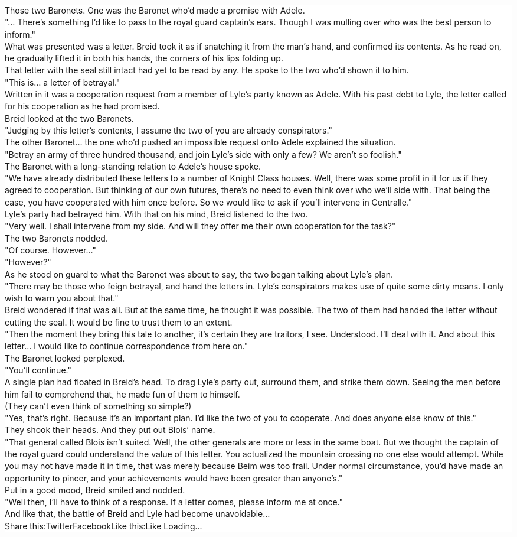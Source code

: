 Those two Baronets. One was the Baronet who’d made a promise with Adele.<br/>
"… There’s something I’d like to pass to the royal guard captain’s ears. Though I was mulling over who was the best person to inform."<br/>
What was presented was a letter. Breid took it as if snatching it from the man’s hand, and confirmed its contents. As he read on, he gradually lifted it in both his hands, the corners of his lips folding up.<br/>
That letter with the seal still intact had yet to be read by any. He spoke to the two who’d shown it to him.<br/>
"This is… a letter of betrayal."<br/>
Written in it was a cooperation request from a member of Lyle’s party known as Adele. With his past debt to Lyle, the letter called for his cooperation as he had promised.<br/>
Breid looked at the two Baronets.<br/>
"Judging by this letter’s contents, I assume the two of you are already conspirators."<br/>
The other Baronet… the one who’d pushed an impossible request onto Adele explained the situation.<br/>
"Betray an army of three hundred thousand, and join Lyle’s side with only a few? We aren’t so foolish."<br/>
The Baronet with a long-standing relation to Adele’s house spoke.<br/>
"We have already distributed these letters to a number of Knight Class houses. Well, there was some profit in it for us if they agreed to cooperation. But thinking of our own futures, there’s no need to even think over who we’ll side with. That being the case, you have cooperated with him once before. So we would like to ask if you’ll intervene in Centralle."<br/>
Lyle’s party had betrayed him. With that on his mind, Breid listened to the two.<br/>
"Very well. I shall intervene from my side. And will they offer me their own cooperation for the task?"<br/>
The two Baronets nodded.<br/>
"Of course. However…"<br/>
"However?"<br/>
As he stood on guard to what the Baronet was about to say, the two began talking about Lyle’s plan.<br/>
"There may be those who feign betrayal, and hand the letters in. Lyle’s conspirators makes use of quite some dirty means. I only wish to warn you about that."<br/>
Breid wondered if that was all. But at the same time, he thought it was possible. The two of them had handed the letter without cutting the seal. It would be fine to trust them to an extent.<br/>
"Then the moment they bring this tale to another, it’s certain they are traitors, I see. Understood. I’ll deal with it. And about this letter… I would like to continue correspondence from here on."<br/>
The Baronet looked perplexed.<br/>
"You’ll continue."<br/>
A single plan had floated in Breid’s head. To drag Lyle’s party out, surround them, and strike them down. Seeing the men before him fail to comprehend that, he made fun of them to himself.<br/>
(They can’t even think of something so simple?)<br/>
"Yes, that’s right. Because it’s an important plan. I’d like the two of you to cooperate. And does anyone else know of this."<br/>
They shook their heads. And they put out Blois’ name.<br/>
"That general called Blois isn’t suited. Well, the other generals are more or less in the same boat. But we thought the captain of the royal guard could understand the value of this letter. You actualized the mountain crossing no one else would attempt. While you may not have made it in time, that was merely because Beim was too frail. Under normal circumstance, you’d have made an opportunity to pincer, and your achievements would have been greater than anyone’s."<br/>
Put in a good mood, Breid smiled and nodded.<br/>
"Well then, I’ll have to think of a response. If a letter comes, please inform me at once."<br/>
And like that, the battle of Breid and Lyle had become unavoidable…<br/>
Share this:TwitterFacebookLike this:Like Loading... <br/>
